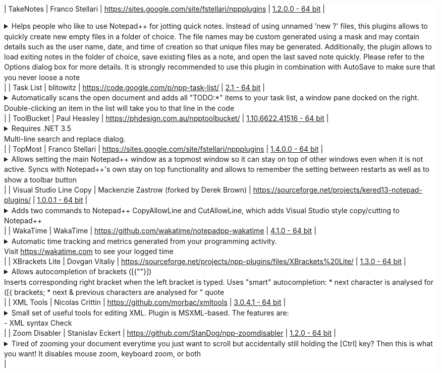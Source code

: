 | TakeNotes | Franco Stellari | https://sites.google.com/site/fstellari/nppplugins | [1.2.0.0 - 64 bit](https://sites.google.com/site/fstellari/nppplugins/TakeNotes_dll_1v20_x64.zip) |  <details><summary> Helps people who like to use Notepad++ for jotting quick notes. Instead of using unnamed 'new ?' files, this plugins allows to quickly create new empty files in a folder of choice. The file names may be custom generated using a mask and may contain details such as the user name, date, and time of creation so that unique files may be generated. Additionally, the plugin allows to load exiting notes in the folder of choice, save existing files as a note, and open the last saved note quickly. Please refer to the Options dialog box for more details. It is strongly recommended to use this plugin in combination with AutoSave to make sure that you never loose a note </summary></details> |
| Task List | blitowitz | https://code.google.com/p/npp-task-list/ | [2.1 - 64 bit](https://github.com/Megabyteceer/npp-task-list/releases/download/v2.1.0/NppTaskList_v2.1.0_x64.zip) |  <details><summary> Automatically scans the open document and adds all "TODO:*" items to your task list, a window pane docked on the right. Double-clicking an item in the list will take you to that line in the code </summary></details> |
| ToolBucket | Paul Heasley | https://phdesign.com.au/npptoolbucket/ | [1.10.6622.41516 - 64 bit](https://phdesign.com.au/assets/files/NppToolBucket-1.10-x64.zip) |  <details><summary> Requires .NET 3.5<br>Multi-line search and replace dialog. </summary></details> |
| TopMost | Franco Stellari | https://sites.google.com/site/fstellari/nppplugins | [1.4.0.0 - 64 bit](https://sites.google.com/site/fstellari/nppplugins/TopMost_dll_1v40_x64.zip) |  <details><summary> Allows setting the main Notepad++ window as a topmost window so it can stay on top of other windows even when it is not active. Syncs with Notepad++'s own stay on top functionality and allows to remember the setting between restarts as well as to show a toolbar button </summary></details> |
| Visual Studio Line Copy | Mackenzie Zastrow (forked by Derek Brown) | https://sourceforge.net/projects/kered13-notepad-plugins/ | [1.0.0.1 - 64 bit](https://sourceforge.net/projects/notepad-visualstudiolinecopy/files/VisualStudioLineCopy%20x64%20v1.0.0.1.zip) |  <details><summary> Adds two commands to Notepad++ CopyAllowLine and CutAllowLine, which adds Visual Studio style copy/cutting to Notepad++ </summary></details> |
| WakaTime | WakaTime | https://github.com/wakatime/notepadpp-wakatime | [4.1.0 - 64 bit](https://github.com/wakatime/notepadpp-wakatime/releases/download/4.1.0/WakaTime-4.1.0-x64.zip) |  <details><summary> Automatic time tracking and metrics generated from your programming activity.<br>Visit https://wakatime.com to see your logged time </summary></details> |
| XBrackets Lite | Dovgan Vitaliy | https://sourceforge.net/projects/npp-plugins/files/XBrackets%20Lite/ | [1.3.0 - 64 bit](https://sourceforge.net/projects/npp-plugins/files/XBrackets%20Lite/XBrackets%20Plugin%20v1.3.0/XBrackets_v130_dll_x64.zip) |  <details><summary> Allows autocompletion of brackets ([{""}])<br>Inserts corresponding right bracket when the left bracket is typed. Uses "smart" autocompletion: * next character is analysed for ([{ brackets; * next &amp; previous characters are analysed for " quote </summary></details> |
| XML Tools | Nicolas Crittin | https://github.com/morbac/xmltools | [3.0.4.1 - 64 bit](https://github.com/morbac/xmltools/releases/download/3.0.4.1/XMLTools-3.0.4.1-x64.zip) |  <details><summary> Small set of useful tools for editing XML. Plugin is MSXML-based. The features are:<br>- XML syntax Check </summary></details> |
| Zoom Disabler | Stanislav Eckert | https://github.com/StanDog/npp-zoomdisabler | [1.2.0 - 64 bit](https://github.com/StanDog/npp-zoomdisabler/raw/master/RELEASES/zoomdisabler_1.2.0.zip) |  <details><summary> Tired of zooming your document everytime you just want to scroll but accidentally still holding the [Ctrl] key? Then this is what you want! It disables mouse zoom, keyboard zoom, or both </summary></details> |
